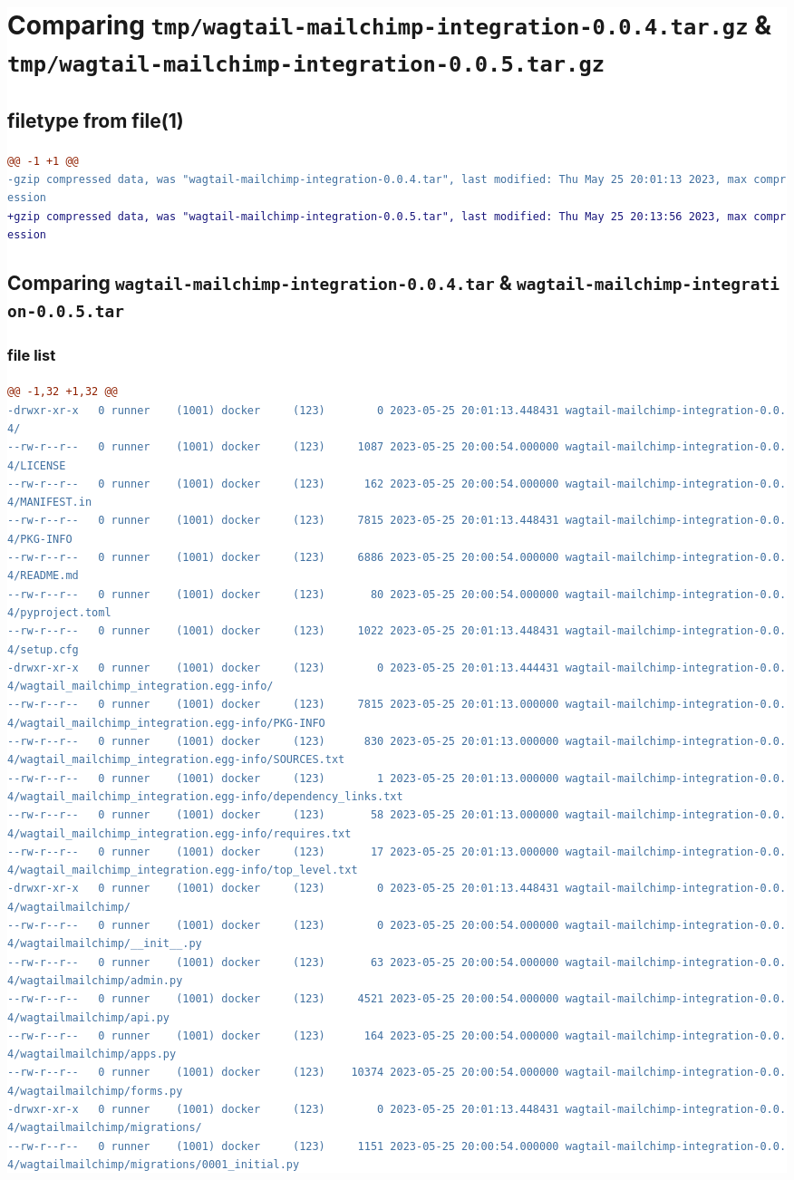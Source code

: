 # Comparing `tmp/wagtail-mailchimp-integration-0.0.4.tar.gz` & `tmp/wagtail-mailchimp-integration-0.0.5.tar.gz`

## filetype from file(1)

```diff
@@ -1 +1 @@
-gzip compressed data, was "wagtail-mailchimp-integration-0.0.4.tar", last modified: Thu May 25 20:01:13 2023, max compression
+gzip compressed data, was "wagtail-mailchimp-integration-0.0.5.tar", last modified: Thu May 25 20:13:56 2023, max compression
```

## Comparing `wagtail-mailchimp-integration-0.0.4.tar` & `wagtail-mailchimp-integration-0.0.5.tar`

### file list

```diff
@@ -1,32 +1,32 @@
-drwxr-xr-x   0 runner    (1001) docker     (123)        0 2023-05-25 20:01:13.448431 wagtail-mailchimp-integration-0.0.4/
--rw-r--r--   0 runner    (1001) docker     (123)     1087 2023-05-25 20:00:54.000000 wagtail-mailchimp-integration-0.0.4/LICENSE
--rw-r--r--   0 runner    (1001) docker     (123)      162 2023-05-25 20:00:54.000000 wagtail-mailchimp-integration-0.0.4/MANIFEST.in
--rw-r--r--   0 runner    (1001) docker     (123)     7815 2023-05-25 20:01:13.448431 wagtail-mailchimp-integration-0.0.4/PKG-INFO
--rw-r--r--   0 runner    (1001) docker     (123)     6886 2023-05-25 20:00:54.000000 wagtail-mailchimp-integration-0.0.4/README.md
--rw-r--r--   0 runner    (1001) docker     (123)       80 2023-05-25 20:00:54.000000 wagtail-mailchimp-integration-0.0.4/pyproject.toml
--rw-r--r--   0 runner    (1001) docker     (123)     1022 2023-05-25 20:01:13.448431 wagtail-mailchimp-integration-0.0.4/setup.cfg
-drwxr-xr-x   0 runner    (1001) docker     (123)        0 2023-05-25 20:01:13.444431 wagtail-mailchimp-integration-0.0.4/wagtail_mailchimp_integration.egg-info/
--rw-r--r--   0 runner    (1001) docker     (123)     7815 2023-05-25 20:01:13.000000 wagtail-mailchimp-integration-0.0.4/wagtail_mailchimp_integration.egg-info/PKG-INFO
--rw-r--r--   0 runner    (1001) docker     (123)      830 2023-05-25 20:01:13.000000 wagtail-mailchimp-integration-0.0.4/wagtail_mailchimp_integration.egg-info/SOURCES.txt
--rw-r--r--   0 runner    (1001) docker     (123)        1 2023-05-25 20:01:13.000000 wagtail-mailchimp-integration-0.0.4/wagtail_mailchimp_integration.egg-info/dependency_links.txt
--rw-r--r--   0 runner    (1001) docker     (123)       58 2023-05-25 20:01:13.000000 wagtail-mailchimp-integration-0.0.4/wagtail_mailchimp_integration.egg-info/requires.txt
--rw-r--r--   0 runner    (1001) docker     (123)       17 2023-05-25 20:01:13.000000 wagtail-mailchimp-integration-0.0.4/wagtail_mailchimp_integration.egg-info/top_level.txt
-drwxr-xr-x   0 runner    (1001) docker     (123)        0 2023-05-25 20:01:13.448431 wagtail-mailchimp-integration-0.0.4/wagtailmailchimp/
--rw-r--r--   0 runner    (1001) docker     (123)        0 2023-05-25 20:00:54.000000 wagtail-mailchimp-integration-0.0.4/wagtailmailchimp/__init__.py
--rw-r--r--   0 runner    (1001) docker     (123)       63 2023-05-25 20:00:54.000000 wagtail-mailchimp-integration-0.0.4/wagtailmailchimp/admin.py
--rw-r--r--   0 runner    (1001) docker     (123)     4521 2023-05-25 20:00:54.000000 wagtail-mailchimp-integration-0.0.4/wagtailmailchimp/api.py
--rw-r--r--   0 runner    (1001) docker     (123)      164 2023-05-25 20:00:54.000000 wagtail-mailchimp-integration-0.0.4/wagtailmailchimp/apps.py
--rw-r--r--   0 runner    (1001) docker     (123)    10374 2023-05-25 20:00:54.000000 wagtail-mailchimp-integration-0.0.4/wagtailmailchimp/forms.py
-drwxr-xr-x   0 runner    (1001) docker     (123)        0 2023-05-25 20:01:13.448431 wagtail-mailchimp-integration-0.0.4/wagtailmailchimp/migrations/
--rw-r--r--   0 runner    (1001) docker     (123)     1151 2023-05-25 20:00:54.000000 wagtail-mailchimp-integration-0.0.4/wagtailmailchimp/migrations/0001_initial.py
```